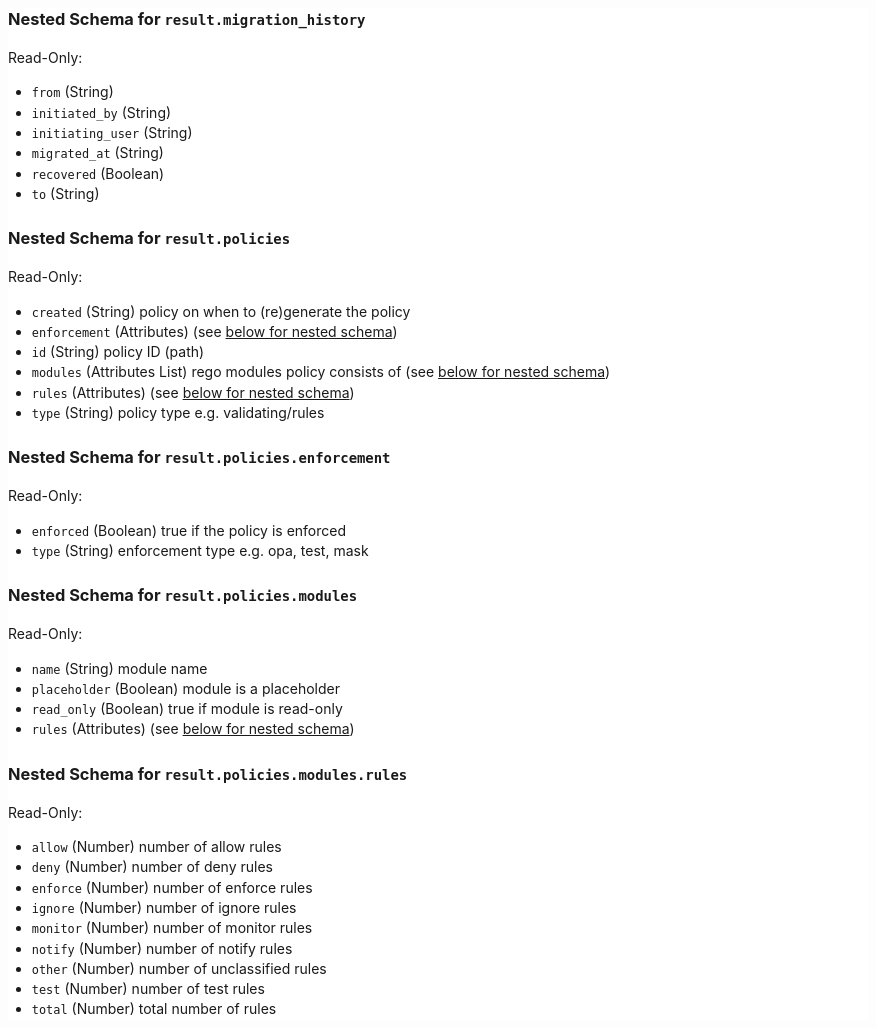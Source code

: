 
<a id="nestedatt--result--migration_history"></a>
### Nested Schema for `result.migration_history`

Read-Only:

- `from` (String)
- `initiated_by` (String)
- `initiating_user` (String)
- `migrated_at` (String)
- `recovered` (Boolean)
- `to` (String)


<a id="nestedatt--result--policies"></a>
### Nested Schema for `result.policies`

Read-Only:

- `created` (String) policy on when to (re)generate the policy
- `enforcement` (Attributes) (see [below for nested schema](#nestedatt--result--policies--enforcement))
- `id` (String) policy ID (path)
- `modules` (Attributes List) rego modules policy consists of (see [below for nested schema](#nestedatt--result--policies--modules))
- `rules` (Attributes) (see [below for nested schema](#nestedatt--result--policies--rules))
- `type` (String) policy type e.g. validating/rules

<a id="nestedatt--result--policies--enforcement"></a>
### Nested Schema for `result.policies.enforcement`

Read-Only:

- `enforced` (Boolean) true if the policy is enforced
- `type` (String) enforcement type e.g. opa, test, mask


<a id="nestedatt--result--policies--modules"></a>
### Nested Schema for `result.policies.modules`

Read-Only:

- `name` (String) module name
- `placeholder` (Boolean) module is a placeholder
- `read_only` (Boolean) true if module is read-only
- `rules` (Attributes) (see [below for nested schema](#nestedatt--result--policies--modules--rules))

<a id="nestedatt--result--policies--modules--rules"></a>
### Nested Schema for `result.policies.modules.rules`

Read-Only:

- `allow` (Number) number of allow rules
- `deny` (Number) number of deny rules
- `enforce` (Number) number of enforce rules
- `ignore` (Number) number of ignore rules
- `monitor` (Number) number of monitor rules
- `notify` (Number) number of notify rules
- `other` (Number) number of unclassified rules
- `test` (Number) number of test rules
- `total` (Number) total number of rules

